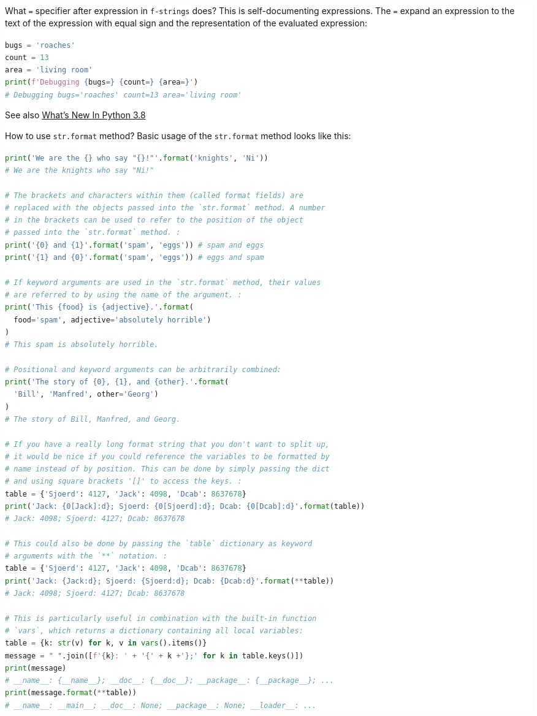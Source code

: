 What `=` specifier after expression in `f-strings` does?
&#10;
This is self-documenting expressions.
The `=` expand an expression to the text of the expression with equal sign and
the representation of the evaluated expression:
```python
bugs = 'roaches'
count = 13
area = 'living room'
print(f'Debugging {bugs=} {count=} {area=}')
# Debugging bugs='roaches' count=13 area='living room'
```
See also [What’s New In Python 3.8](https://docs.python.org/3/whatsnew/3.8.html#f-strings-support-for-self-documenting-expressions-and-debugging)

How to use `str.format` method?
&#10;
Basic usage of the `str.format` method looks like this:
```python
print('We are the {} who say "{}!"'.format('knights', 'Ni'))
# We are the knights who say "Ni!"

# The brackets and characters within them (called format fields) are
# replaced with the objects passed into the `str.format` method. A number
# in the brackets can be used to refer to the position of the object
# passed into the `str.format` method. :
print('{0} and {1}'.format('spam', 'eggs')) # spam and eggs
print('{1} and {0}'.format('spam', 'eggs')) # eggs and spam

# If keyword arguments are used in the `str.format` method, their values
# are referred to by using the name of the argument. :
print('This {food} is {adjective}.'.format(
  food='spam', adjective='absolutely horrible')
)
# This spam is absolutely horrible.

# Positional and keyword arguments can be arbitrarily combined:
print('The story of {0}, {1}, and {other}.'.format(
  'Bill', 'Manfred', other='Georg')
)
# The story of Bill, Manfred, and Georg.

# If you have a really long format string that you don't want to split up,
# it would be nice if you could reference the variables to be formatted by
# name instead of by position. This can be done by simply passing the dict
# and using square brackets '[]' to access the keys. :
table = {'Sjoerd': 4127, 'Jack': 4098, 'Dcab': 8637678}
print('Jack: {0[Jack]:d}; Sjoerd: {0[Sjoerd]:d}; Dcab: {0[Dcab]:d}'.format(table))
# Jack: 4098; Sjoerd: 4127; Dcab: 8637678

# This could also be done by passing the `table` dictionary as keyword
# arguments with the `**` notation. :
table = {'Sjoerd': 4127, 'Jack': 4098, 'Dcab': 8637678}
print('Jack: {Jack:d}; Sjoerd: {Sjoerd:d}; Dcab: {Dcab:d}'.format(**table))
# Jack: 4098; Sjoerd: 4127; Dcab: 8637678

# This is particularly useful in combination with the built-in function
# `vars`, which returns a dictionary containing all local variables:
table = {k: str(v) for k, v in vars().items()}
message = " ".join([f'{k}: ' + '{' + k +'};' for k in table.keys()])
print(message)
# __name__: {__name__}; __doc__: {__doc__}; __package__: {__package__}; ...
print(message.format(**table))
# __name__: __main__; __doc__: None; __package__: None; __loader__: ...
```